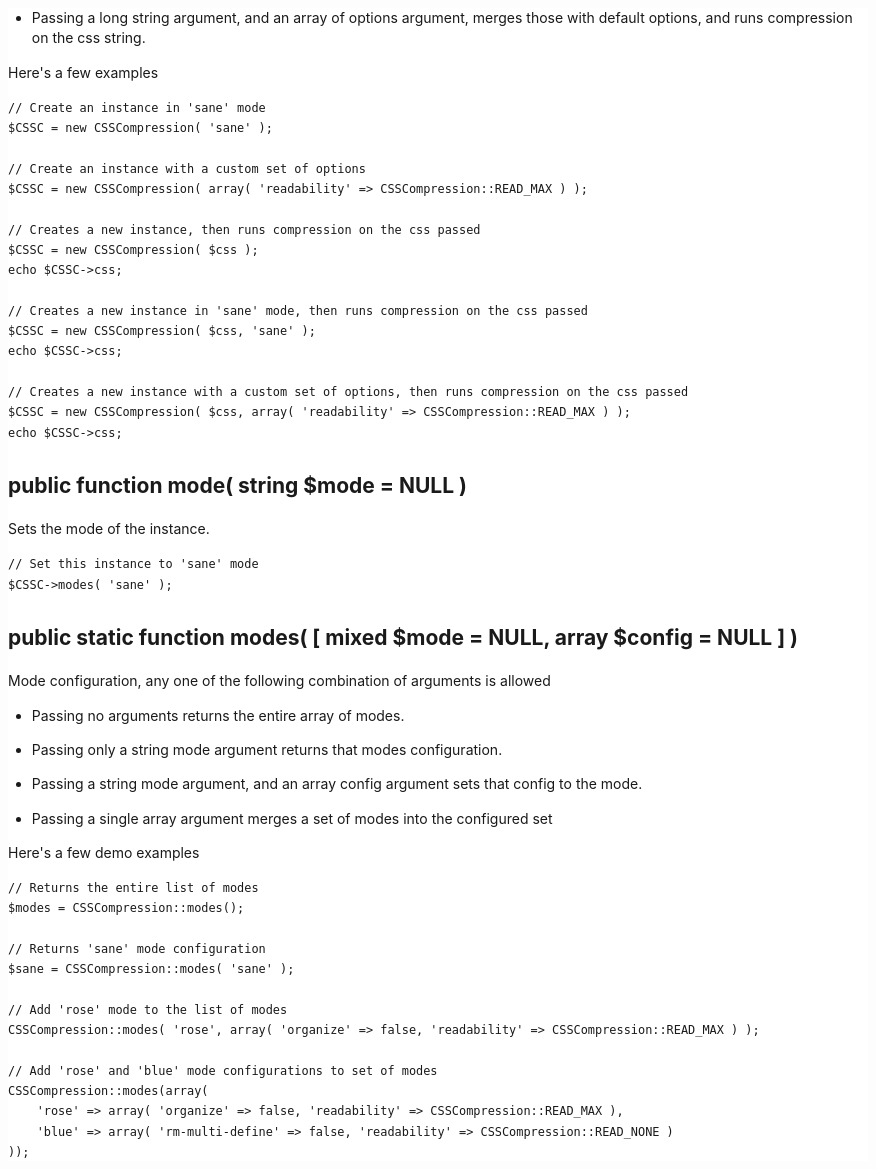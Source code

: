  - Passing a long string argument, and an array of options argument, merges those with default options, and runs compression on the css string.

Here's a few examples

	// Create an instance in 'sane' mode
	$CSSC = new CSSCompression( 'sane' );
	
	// Create an instance with a custom set of options
	$CSSC = new CSSCompression( array( 'readability' => CSSCompression::READ_MAX ) );
	
	// Creates a new instance, then runs compression on the css passed
	$CSSC = new CSSCompression( $css );
	echo $CSSC->css;
	
	// Creates a new instance in 'sane' mode, then runs compression on the css passed
	$CSSC = new CSSCompression( $css, 'sane' );
	echo $CSSC->css;
	
	// Creates a new instance with a custom set of options, then runs compression on the css passed
	$CSSC = new CSSCompression( $css, array( 'readability' => CSSCompression::READ_MAX ) );
	echo $CSSC->css;


public function mode( string $mode = NULL )
-------------------------------------------

Sets the mode of the instance.

	// Set this instance to 'sane' mode
	$CSSC->modes( 'sane' );


public static function modes( [ mixed $mode = NULL, array $config = NULL ] )
----------------------------------------------------------------------------

Mode configuration, any one of the following combination of arguments is allowed

 - Passing no arguments returns the entire array of modes.

 - Passing only a string mode argument returns that modes configuration.

 - Passing a string mode argument, and an array config argument sets that config to the mode.

 - Passing a single array argument merges a set of modes into the configured set

Here's a few demo examples

	// Returns the entire list of modes
	$modes = CSSCompression::modes();
	
	// Returns 'sane' mode configuration
	$sane = CSSCompression::modes( 'sane' );
	
	// Add 'rose' mode to the list of modes
	CSSCompression::modes( 'rose', array( 'organize' => false, 'readability' => CSSCompression::READ_MAX ) );
	
	// Add 'rose' and 'blue' mode configurations to set of modes
	CSSCompression::modes(array(
		'rose' => array( 'organize' => false, 'readability' => CSSCompression::READ_MAX ),
		'blue' => array( 'rm-multi-define' => false, 'readability' => CSSCompression::READ_NONE )
	));
